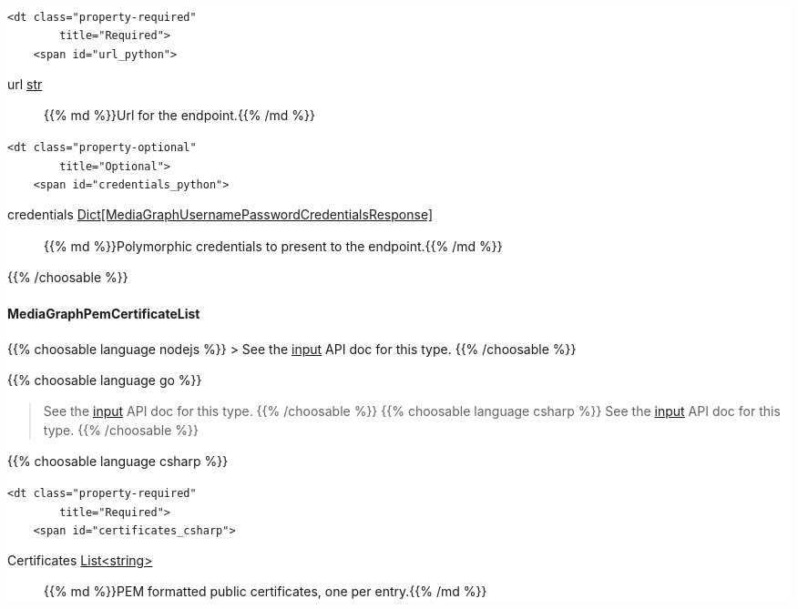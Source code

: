     <dt class="property-required"
            title="Required">
        <span id="url_python">
<a href="#url_python" style="color: inherit; text-decoration: inherit;">url</a>
</span> 
        <span class="property-indicator"></span>
        <span class="property-type"><a href="https://docs.python.org/3/library/stdtypes.html">str</a></span>
    </dt>
    <dd>{{% md %}}Url for the endpoint.{{% /md %}}</dd>

    <dt class="property-optional"
            title="Optional">
        <span id="credentials_python">
<a href="#credentials_python" style="color: inherit; text-decoration: inherit;">credentials</a>
</span> 
        <span class="property-indicator"></span>
        <span class="property-type"><a href="#mediagraphusernamepasswordcredentialsresponse">Dict[Media<wbr>Graph<wbr>Username<wbr>Password<wbr>Credentials<wbr>Response]</a></span>
    </dt>
    <dd>{{% md %}}Polymorphic credentials to present to the endpoint.{{% /md %}}</dd>

</dl>
{{% /choosable %}}





<h4 id="mediagraphpemcertificatelist">Media<wbr>Graph<wbr>Pem<wbr>Certificate<wbr>List</h4>
{{% choosable language nodejs %}}
> See the <a href="/docs/reference/pkg/nodejs/pulumi/azure-nextgen/types/input/#MediaGraphPemCertificateList">input</a>   API doc for this type.
{{% /choosable %}}

{{% choosable language go %}}
> See the <a href="https://pkg.go.dev/github.com/pulumi/pulumi-azure-nextgen/sdk/go/azure-nextgen/media?tab=doc#MediaGraphPemCertificateListArgs">input</a>   API doc for this type.
{{% /choosable %}}
{{% choosable language csharp %}}
> See the <a href="/docs/reference/pkg/dotnet/Pulumi.AzureNextGen/Pulumi.AzureNextGen.Media.Inputs.MediaGraphPemCertificateListArgs.html">input</a>   API doc for this type.
{{% /choosable %}}




{{% choosable language csharp %}}
<dl class="resources-properties">

    <dt class="property-required"
            title="Required">
        <span id="certificates_csharp">
<a href="#certificates_csharp" style="color: inherit; text-decoration: inherit;">Certificates</a>
</span> 
        <span class="property-indicator"></span>
        <span class="property-type"><a href="https://docs.microsoft.com/en-us/dotnet/csharp/language-reference/builtin-types/built-in-types">List&lt;string&gt;</a></span>
    </dt>
    <dd>{{% md %}}PEM formatted public certificates, one per entry.{{% /md %}}</dd>

